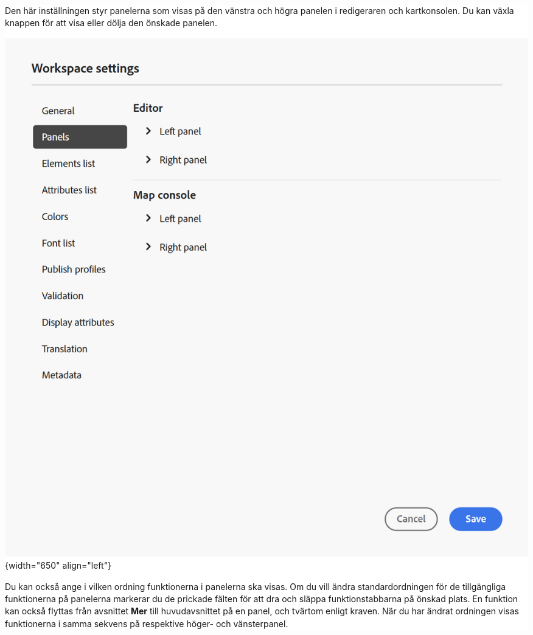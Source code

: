 Den här inställningen styr panelerna som visas på den vänstra och högra panelen i redigeraren och kartkonsolen. Du kan växla knappen för att visa eller dölja den önskade panelen.

![](images/editor-setting-panel.png){width="650" align="left"}

Du kan också ange i vilken ordning funktionerna i panelerna ska visas. Om du vill ändra standardordningen för de tillgängliga funktionerna på panelerna markerar du de prickade fälten för att dra och släppa funktionstabbarna på önskad plats. En funktion kan också flyttas från avsnittet **Mer** till huvudavsnittet på en panel, och tvärtom enligt kraven. När du har ändrat ordningen visas funktionerna i samma sekvens på respektive höger- och vänsterpanel.
